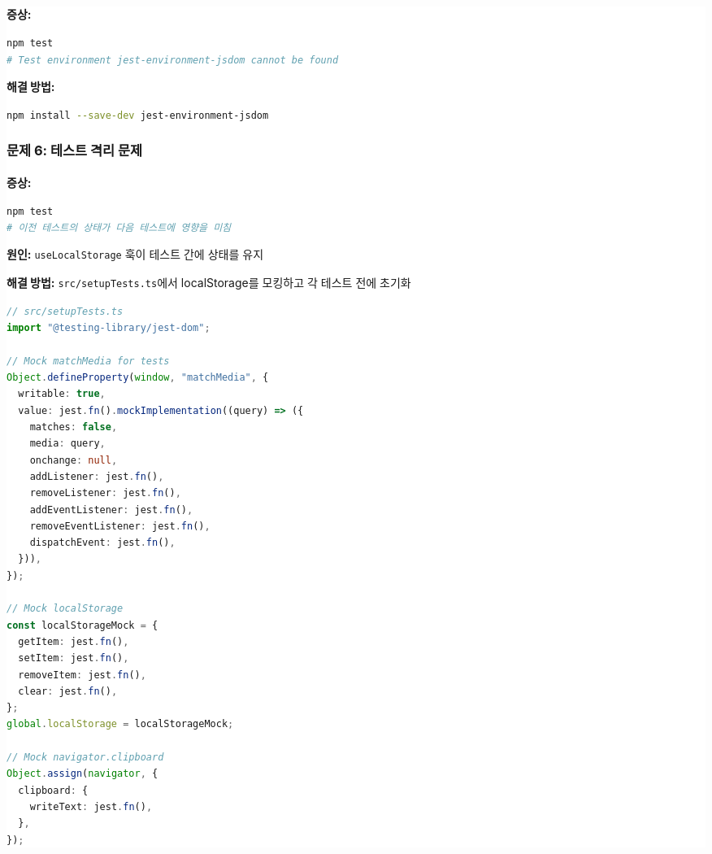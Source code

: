 **증상:**

```bash
npm test
# Test environment jest-environment-jsdom cannot be found
```

**해결 방법:**

```bash
npm install --save-dev jest-environment-jsdom
```

### 문제 6: 테스트 격리 문제

**증상:**

```bash
npm test
# 이전 테스트의 상태가 다음 테스트에 영향을 미침
```

**원인:**
`useLocalStorage` 훅이 테스트 간에 상태를 유지

**해결 방법:**
`src/setupTests.ts`에서 localStorage를 모킹하고 각 테스트 전에 초기화

```typescript
// src/setupTests.ts
import "@testing-library/jest-dom";

// Mock matchMedia for tests
Object.defineProperty(window, "matchMedia", {
  writable: true,
  value: jest.fn().mockImplementation((query) => ({
    matches: false,
    media: query,
    onchange: null,
    addListener: jest.fn(),
    removeListener: jest.fn(),
    addEventListener: jest.fn(),
    removeEventListener: jest.fn(),
    dispatchEvent: jest.fn(),
  })),
});

// Mock localStorage
const localStorageMock = {
  getItem: jest.fn(),
  setItem: jest.fn(),
  removeItem: jest.fn(),
  clear: jest.fn(),
};
global.localStorage = localStorageMock;

// Mock navigator.clipboard
Object.assign(navigator, {
  clipboard: {
    writeText: jest.fn(),
  },
});
```

